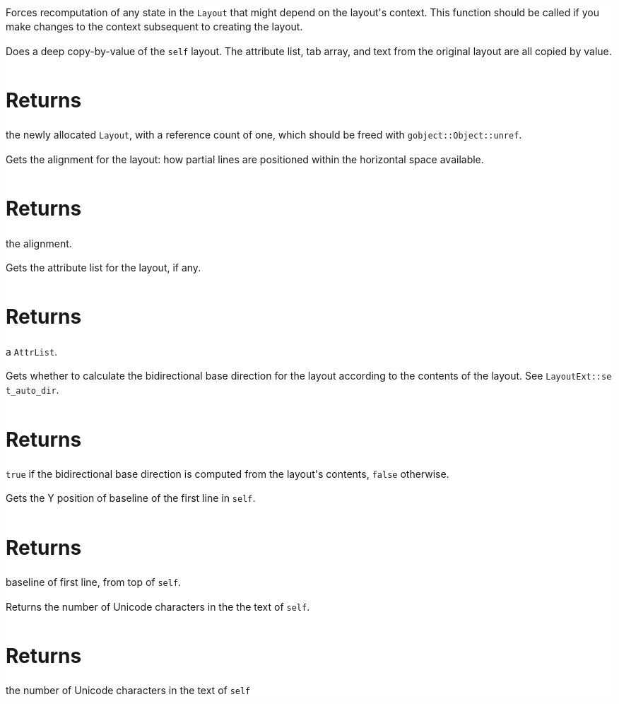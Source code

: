 Forces recomputation of any state in the `Layout` that
might depend on the layout's context. This function should
be called if you make changes to the context subsequent
to creating the layout.

Does a deep copy-by-value of the `self` layout. The attribute list,
tab array, and text from the original layout are all copied by
value.

# Returns

the newly allocated `Layout`,
 with a reference count of one, which should be freed
 with `gobject::Object::unref`.

Gets the alignment for the layout: how partial lines are
positioned within the horizontal space available.

# Returns

the alignment.

Gets the attribute list for the layout, if any.

# Returns

a `AttrList`.

Gets whether to calculate the bidirectional base direction
for the layout according to the contents of the layout.
See `LayoutExt::set_auto_dir`.

# Returns

`true` if the bidirectional base direction
 is computed from the layout's contents, `false` otherwise.

Gets the Y position of baseline of the first line in `self`.

# Returns

baseline of first line, from top of `self`.

Returns the number of Unicode characters in the
the text of `self`.

# Returns

the number of Unicode characters
 in the text of `self`
